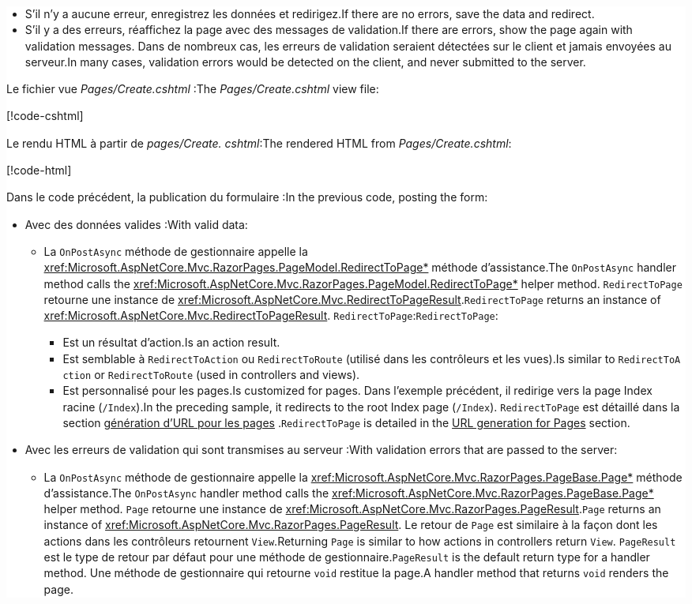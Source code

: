 * <span data-ttu-id="7a9e3-180">S’il n’y a aucune erreur, enregistrez les données et redirigez.</span><span class="sxs-lookup"><span data-stu-id="7a9e3-180">If there are no errors, save the data and redirect.</span></span>
* <span data-ttu-id="7a9e3-181">S’il y a des erreurs, réaffichez la page avec des messages de validation.</span><span class="sxs-lookup"><span data-stu-id="7a9e3-181">If there are errors, show the page again with validation messages.</span></span> <span data-ttu-id="7a9e3-182">Dans de nombreux cas, les erreurs de validation seraient détectées sur le client et jamais envoyées au serveur.</span><span class="sxs-lookup"><span data-stu-id="7a9e3-182">In many cases, validation errors would be detected on the client, and never submitted to the server.</span></span>

<span data-ttu-id="7a9e3-183">Le fichier vue *Pages/Create.cshtml* :</span><span class="sxs-lookup"><span data-stu-id="7a9e3-183">The *Pages/Create.cshtml* view file:</span></span>

[!code-cshtml[](index/3.0sample/RazorPagesContacts/Pages/Customers/Create.cshtml)]

<span data-ttu-id="7a9e3-184">Le rendu HTML à partir de *pages/Create. cshtml*:</span><span class="sxs-lookup"><span data-stu-id="7a9e3-184">The rendered HTML from *Pages/Create.cshtml*:</span></span>

[!code-html[](index/3.0sample/RazorPagesContacts/Pages/Customers/Create4.html)]

<span data-ttu-id="7a9e3-185">Dans le code précédent, la publication du formulaire :</span><span class="sxs-lookup"><span data-stu-id="7a9e3-185">In the previous code, posting the form:</span></span>

* <span data-ttu-id="7a9e3-186">Avec des données valides :</span><span class="sxs-lookup"><span data-stu-id="7a9e3-186">With valid data:</span></span>

  * <span data-ttu-id="7a9e3-187">La `OnPostAsync` méthode de gestionnaire appelle la <xref:Microsoft.AspNetCore.Mvc.RazorPages.PageModel.RedirectToPage*> méthode d’assistance.</span><span class="sxs-lookup"><span data-stu-id="7a9e3-187">The `OnPostAsync` handler method calls the <xref:Microsoft.AspNetCore.Mvc.RazorPages.PageModel.RedirectToPage*> helper method.</span></span> <span data-ttu-id="7a9e3-188">`RedirectToPage` retourne une instance de <xref:Microsoft.AspNetCore.Mvc.RedirectToPageResult>.</span><span class="sxs-lookup"><span data-stu-id="7a9e3-188">`RedirectToPage` returns an instance of <xref:Microsoft.AspNetCore.Mvc.RedirectToPageResult>.</span></span> <span data-ttu-id="7a9e3-189">`RedirectToPage`:</span><span class="sxs-lookup"><span data-stu-id="7a9e3-189">`RedirectToPage`:</span></span>

    * <span data-ttu-id="7a9e3-190">Est un résultat d’action.</span><span class="sxs-lookup"><span data-stu-id="7a9e3-190">Is an action result.</span></span>
    * <span data-ttu-id="7a9e3-191">Est semblable à `RedirectToAction` ou `RedirectToRoute` (utilisé dans les contrôleurs et les vues).</span><span class="sxs-lookup"><span data-stu-id="7a9e3-191">Is similar to `RedirectToAction` or `RedirectToRoute` (used in controllers and views).</span></span>
    * <span data-ttu-id="7a9e3-192">Est personnalisé pour les pages.</span><span class="sxs-lookup"><span data-stu-id="7a9e3-192">Is customized for pages.</span></span> <span data-ttu-id="7a9e3-193">Dans l’exemple précédent, il redirige vers la page Index racine (`/Index`).</span><span class="sxs-lookup"><span data-stu-id="7a9e3-193">In the preceding sample, it redirects to the root Index page (`/Index`).</span></span> <span data-ttu-id="7a9e3-194">`RedirectToPage` est détaillé dans la section [génération d’URL pour les pages](#url_gen) .</span><span class="sxs-lookup"><span data-stu-id="7a9e3-194">`RedirectToPage` is detailed in the [URL generation for Pages](#url_gen) section.</span></span>

* <span data-ttu-id="7a9e3-195">Avec les erreurs de validation qui sont transmises au serveur :</span><span class="sxs-lookup"><span data-stu-id="7a9e3-195">With validation errors that are passed to the server:</span></span>

  * <span data-ttu-id="7a9e3-196">La `OnPostAsync` méthode de gestionnaire appelle la <xref:Microsoft.AspNetCore.Mvc.RazorPages.PageBase.Page*> méthode d’assistance.</span><span class="sxs-lookup"><span data-stu-id="7a9e3-196">The `OnPostAsync` handler method calls the <xref:Microsoft.AspNetCore.Mvc.RazorPages.PageBase.Page*> helper method.</span></span> <span data-ttu-id="7a9e3-197">`Page` retourne une instance de <xref:Microsoft.AspNetCore.Mvc.RazorPages.PageResult>.</span><span class="sxs-lookup"><span data-stu-id="7a9e3-197">`Page` returns an instance of <xref:Microsoft.AspNetCore.Mvc.RazorPages.PageResult>.</span></span> <span data-ttu-id="7a9e3-198">Le retour de `Page` est similaire à la façon dont les actions dans les contrôleurs retournent `View`.</span><span class="sxs-lookup"><span data-stu-id="7a9e3-198">Returning `Page` is similar to how actions in controllers return `View`.</span></span> <span data-ttu-id="7a9e3-199">`PageResult` est le type de retour par défaut pour une méthode de gestionnaire.</span><span class="sxs-lookup"><span data-stu-id="7a9e3-199">`PageResult` is the default return type for a handler method.</span></span> <span data-ttu-id="7a9e3-200">Une méthode de gestionnaire qui retourne `void` restitue la page.</span><span class="sxs-lookup"><span data-stu-id="7a9e3-200">A handler method that returns `void` renders the page.</span></span>